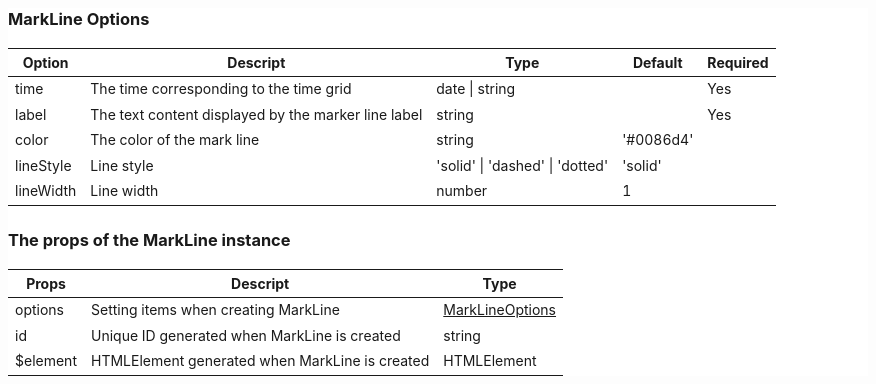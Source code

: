 ### MarkLine Options

| Option | Descript | Type | Default |  Required |
| ----- | ----- | ----- | ---- | ----- |
| time | The time corresponding to the time grid | date \| string | | Yes |
| label | The text content displayed by the marker line label | string | | Yes |
| color | The color of the mark line | string | '#0086d4' | |
| lineStyle | Line style |  'solid' \| 'dashed' \| 'dotted' | 'solid' |
| lineWidth | Line width | number | 1 | |

### The props of the MarkLine instance

| Props | Descript | Type  |
| ----- | ----- | ----- |
| options | Setting items when creating MarkLine | [MarkLineOptions](#MarkLineOptions) |
| id | Unique ID generated when MarkLine is created | string |
| $element | HTMLElement generated when MarkLine is created | HTMLElement |
